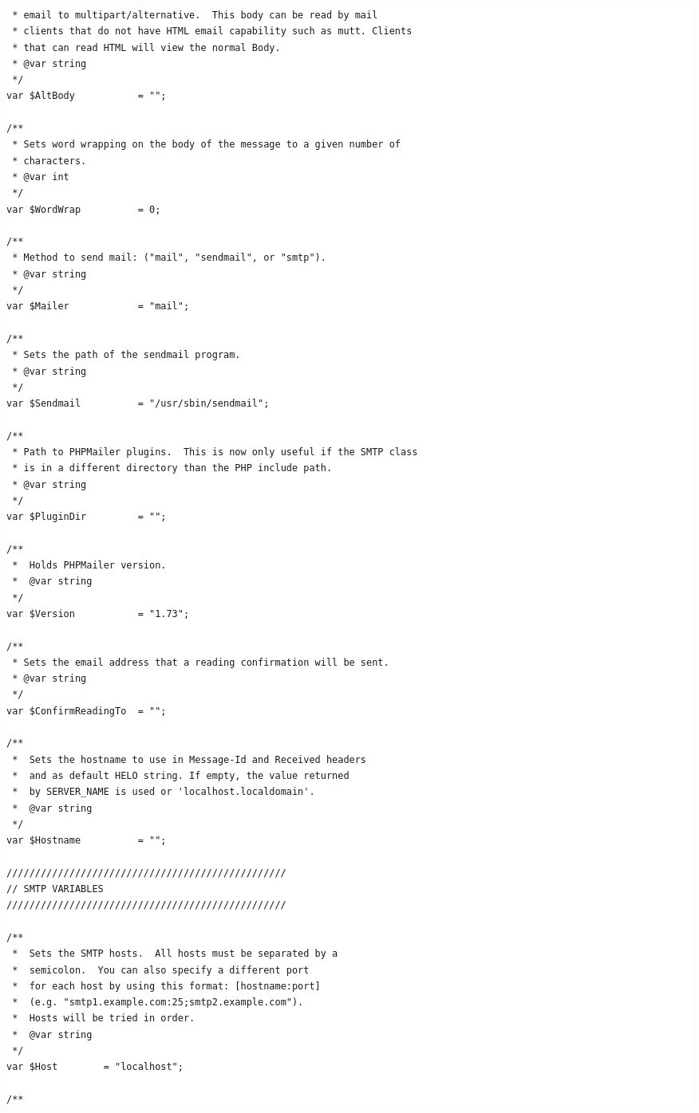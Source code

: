      * email to multipart/alternative.  This body can be read by mail
     * clients that do not have HTML email capability such as mutt. Clients
     * that can read HTML will view the normal Body.
     * @var string
     */
    var $AltBody           = "";

    /**
     * Sets word wrapping on the body of the message to a given number of
     * characters.
     * @var int
     */
    var $WordWrap          = 0;

    /**
     * Method to send mail: ("mail", "sendmail", or "smtp").
     * @var string
     */
    var $Mailer            = "mail";

    /**
     * Sets the path of the sendmail program.
     * @var string
     */
    var $Sendmail          = "/usr/sbin/sendmail";

    /**
     * Path to PHPMailer plugins.  This is now only useful if the SMTP class
     * is in a different directory than the PHP include path.
     * @var string
     */
    var $PluginDir         = "";

    /**
     *  Holds PHPMailer version.
     *  @var string
     */
    var $Version           = "1.73";

    /**
     * Sets the email address that a reading confirmation will be sent.
     * @var string
     */
    var $ConfirmReadingTo  = "";

    /**
     *  Sets the hostname to use in Message-Id and Received headers
     *  and as default HELO string. If empty, the value returned
     *  by SERVER_NAME is used or 'localhost.localdomain'.
     *  @var string
     */
    var $Hostname          = "";

    /////////////////////////////////////////////////
    // SMTP VARIABLES
    /////////////////////////////////////////////////

    /**
     *  Sets the SMTP hosts.  All hosts must be separated by a
     *  semicolon.  You can also specify a different port
     *  for each host by using this format: [hostname:port]
     *  (e.g. "smtp1.example.com:25;smtp2.example.com").
     *  Hosts will be tried in order.
     *  @var string
     */
    var $Host        = "localhost";

    /**